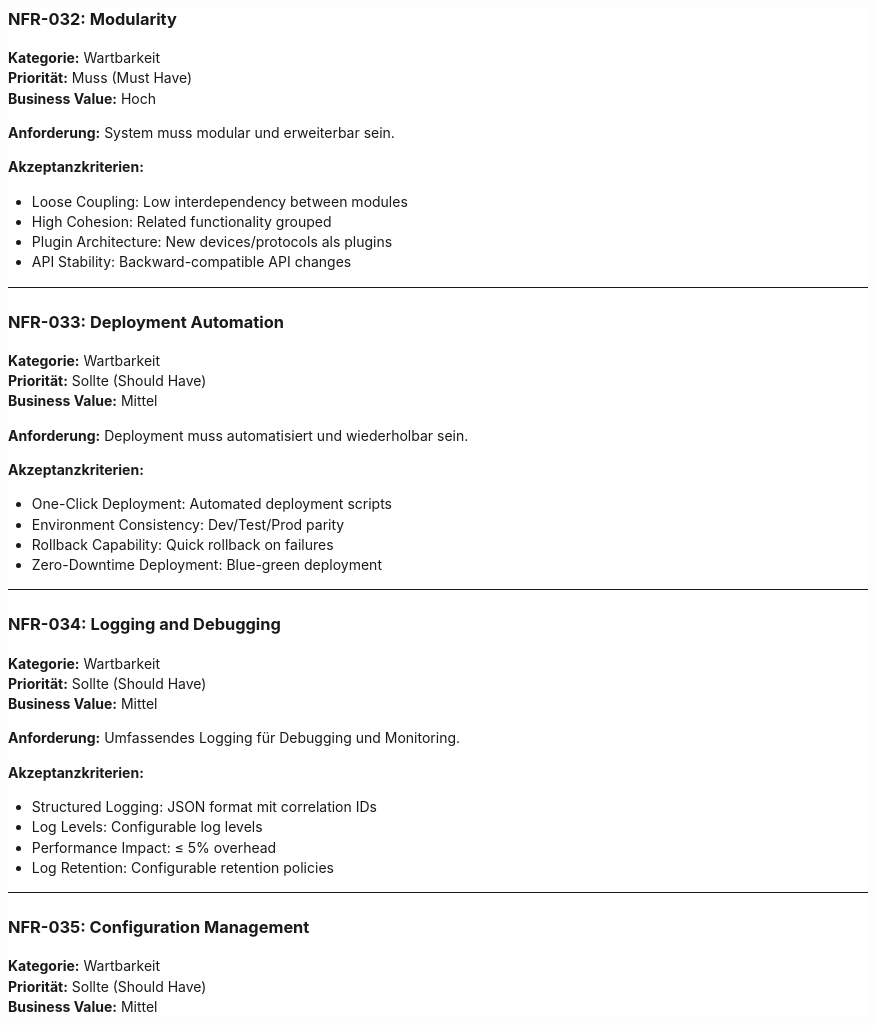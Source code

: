 
### NFR-032: Modularity
**Kategorie:** Wartbarkeit  
**Priorität:** Muss (Must Have)  
**Business Value:** Hoch  

**Anforderung:**
System muss modular und erweiterbar sein.

**Akzeptanzkriterien:**
- Loose Coupling: Low interdependency between modules
- High Cohesion: Related functionality grouped
- Plugin Architecture: New devices/protocols als plugins
- API Stability: Backward-compatible API changes

---

### NFR-033: Deployment Automation
**Kategorie:** Wartbarkeit  
**Priorität:** Sollte (Should Have)  
**Business Value:** Mittel  

**Anforderung:**
Deployment muss automatisiert und wiederholbar sein.

**Akzeptanzkriterien:**
- One-Click Deployment: Automated deployment scripts
- Environment Consistency: Dev/Test/Prod parity
- Rollback Capability: Quick rollback on failures
- Zero-Downtime Deployment: Blue-green deployment

---

### NFR-034: Logging and Debugging
**Kategorie:** Wartbarkeit  
**Priorität:** Sollte (Should Have)  
**Business Value:** Mittel  

**Anforderung:**
Umfassendes Logging für Debugging und Monitoring.

**Akzeptanzkriterien:**
- Structured Logging: JSON format mit correlation IDs
- Log Levels: Configurable log levels
- Performance Impact: ≤ 5% overhead
- Log Retention: Configurable retention policies

---

### NFR-035: Configuration Management
**Kategorie:** Wartbarkeit  
**Priorität:** Sollte (Should Have)  
**Business Value:** Mittel  
